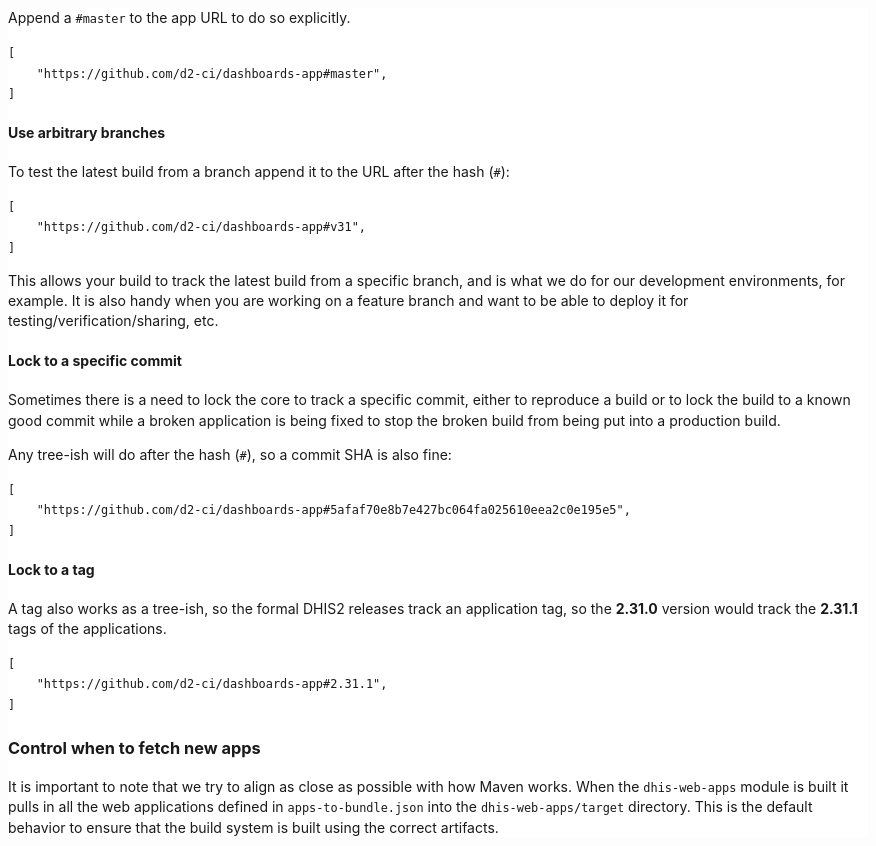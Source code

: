 Append a `#master` to the app URL to do so explicitly.

```
[
    "https://github.com/d2-ci/dashboards-app#master",
]
```

#### Use arbitrary branches

To test the latest build from a branch append it to the URL after the hash
(`#`):

```
[
    "https://github.com/d2-ci/dashboards-app#v31",
]
```

This allows your build to track the latest build from a specific branch, and is
what we do for our development environments, for example. It is also handy when
you are working on a feature branch and want to be able to deploy it for
testing/verification/sharing, etc.

#### Lock to a specific commit

Sometimes there is a need to lock the core to track a specific commit, either
to reproduce a build or to lock the build to a known good commit while a broken
application is being fixed to stop the broken build from being put into a production build.

Any tree-ish will do after the hash (`#`), so a commit SHA is also fine:

```
[
    "https://github.com/d2-ci/dashboards-app#5afaf70e8b7e427bc064fa025610eea2c0e195e5",
]
```

#### Lock to a tag

A tag also works as a tree-ish, so the formal DHIS2 releases track an
application tag, so the **2.31.0** version would track the **2.31.1** tags of
the applications.

```
[
	"https://github.com/d2-ci/dashboards-app#2.31.1",
]
```

### Control when to fetch new apps

It is important to note that we try to align as close as possible with
how Maven works. When the `dhis-web-apps` module is built it pulls in
all the web applications defined in `apps-to-bundle.json` into the
`dhis-web-apps/target` directory. This is the default behavior to ensure
that the build system is built using the correct artifacts.
